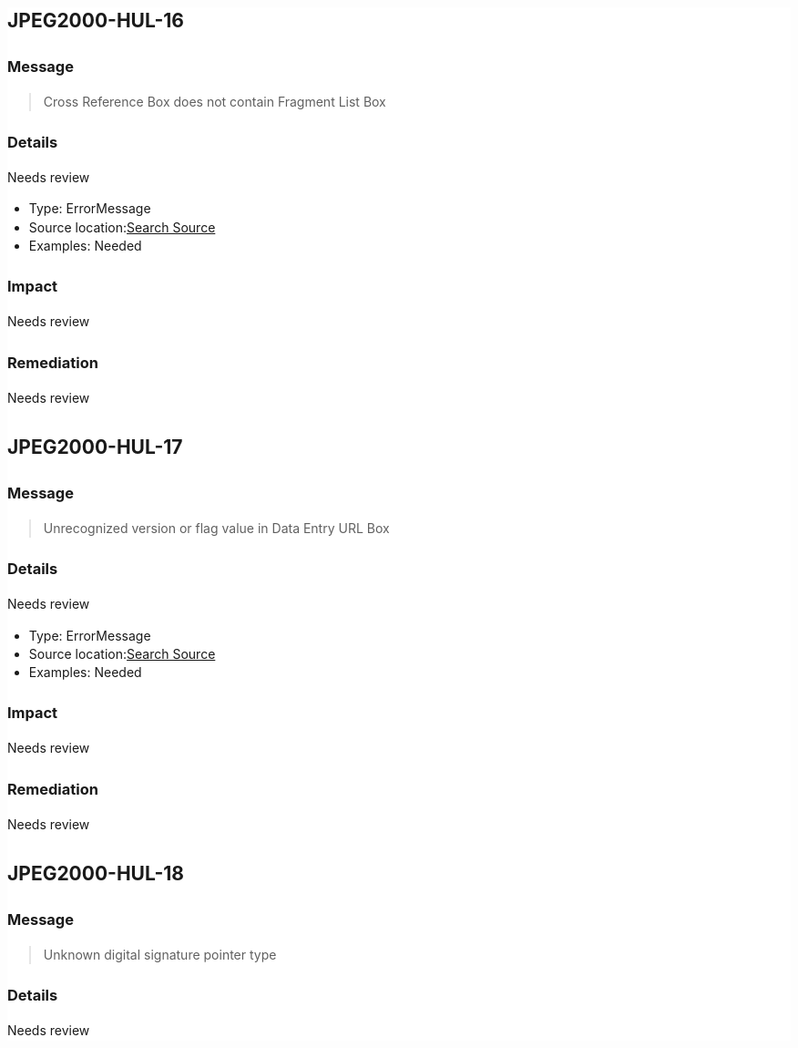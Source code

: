 
## JPEG2000-HUL-16

### Message
> Cross Reference Box does not contain Fragment List Box

### Details
Needs review

* Type: ErrorMessage
* Source location:[Search Source](https://github.com/search?q=repo%3Aopenpreserve%2Fjhove%20JPEG2000_HUL_16&type=code)
* Examples: Needed

### Impact
Needs review

### Remediation
Needs review


## JPEG2000-HUL-17

### Message
> Unrecognized version or flag value in Data Entry URL Box

### Details
Needs review

* Type: ErrorMessage
* Source location:[Search Source](https://github.com/search?q=repo%3Aopenpreserve%2Fjhove%20JPEG2000_HUL_17&type=code)
* Examples: Needed

### Impact
Needs review

### Remediation
Needs review


## JPEG2000-HUL-18

### Message
> Unknown digital signature pointer type

### Details
Needs review
